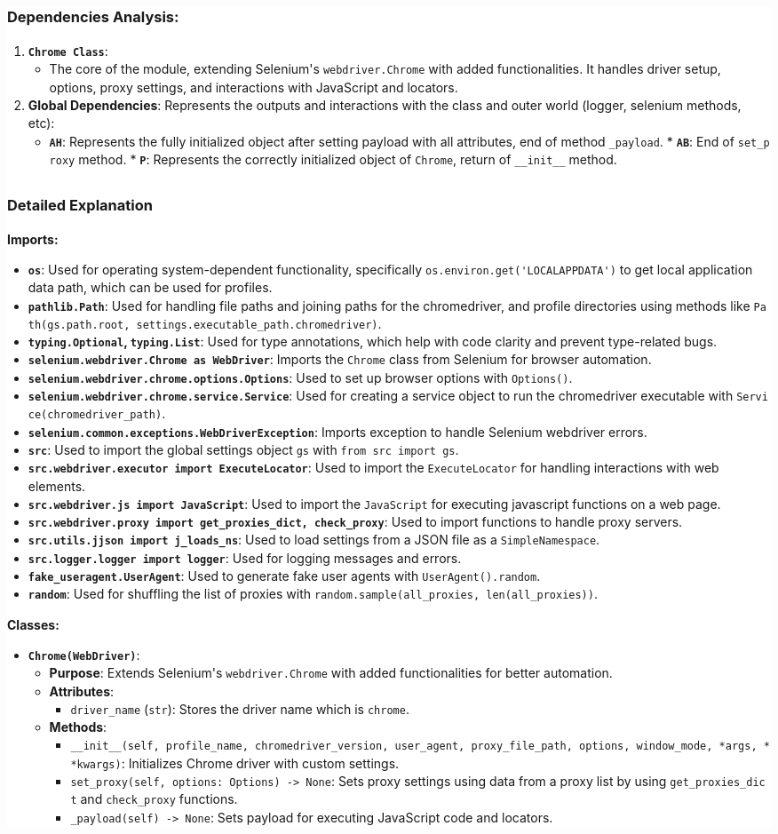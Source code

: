 ### Dependencies Analysis:

1.  **`Chrome Class`**:
    *   The core of the module, extending Selenium's `webdriver.Chrome` with added functionalities. It handles driver setup, options, proxy settings, and interactions with JavaScript and locators.
2.   **Global Dependencies**: Represents the outputs and interactions with the class and outer world (logger, selenium methods, etc):
     *   **`AH`**:  Represents the fully initialized object after setting payload with all attributes, end of method `_payload`.
    *   **`AB`**: End of `set_proxy` method.
    *   **`P`**: Represents the correctly initialized object of `Chrome`, return of `__init__` method.

## <explanation>

### Detailed Explanation

**Imports:**

*   **`os`**: Used for operating system-dependent functionality, specifically `os.environ.get('LOCALAPPDATA')` to get local application data path, which can be used for profiles.
*   **`pathlib.Path`**: Used for handling file paths and joining paths for the chromedriver, and profile directories using methods like `Path(gs.path.root, settings.executable_path.chromedriver)`.
*   **`typing.Optional`, `typing.List`**: Used for type annotations, which help with code clarity and prevent type-related bugs.
*   **`selenium.webdriver.Chrome as WebDriver`**: Imports the `Chrome` class from Selenium for browser automation.
*   **`selenium.webdriver.chrome.options.Options`**: Used to set up browser options with `Options()`.
*   **`selenium.webdriver.chrome.service.Service`**: Used for creating a service object to run the chromedriver executable with `Service(chromedriver_path)`.
*   **`selenium.common.exceptions.WebDriverException`**: Imports exception to handle Selenium webdriver errors.
*   **`src`**: Used to import the global settings object `gs` with `from src import gs`.
*    **`src.webdriver.executor import ExecuteLocator`**: Used to import the `ExecuteLocator` for handling interactions with web elements.
*   **`src.webdriver.js import JavaScript`**: Used to import the `JavaScript` for executing javascript functions on a web page.
*   **`src.webdriver.proxy import get_proxies_dict, check_proxy`**: Used to import functions to handle proxy servers.
*   **`src.utils.jjson import j_loads_ns`**: Used to load settings from a JSON file as a `SimpleNamespace`.
*  **`src.logger.logger import logger`**: Used for logging messages and errors.
*   **`fake_useragent.UserAgent`**: Used to generate fake user agents with `UserAgent().random`.
*   **`random`**: Used for shuffling the list of proxies with `random.sample(all_proxies, len(all_proxies))`.

**Classes:**

*   **`Chrome(WebDriver)`**:
    *   **Purpose**:  Extends Selenium's `webdriver.Chrome` with added functionalities for better automation.
    *   **Attributes**:
        *    `driver_name` (`str`):  Stores the driver name which is `chrome`.
    *   **Methods**:
        *   `__init__(self, profile_name, chromedriver_version, user_agent, proxy_file_path, options, window_mode, *args, **kwargs)`: Initializes Chrome driver with custom settings.
        *    `set_proxy(self, options: Options) -> None`:  Sets proxy settings using data from a proxy list by using `get_proxies_dict` and `check_proxy` functions.
        *   `_payload(self) -> None`: Sets payload for executing JavaScript code and locators.
